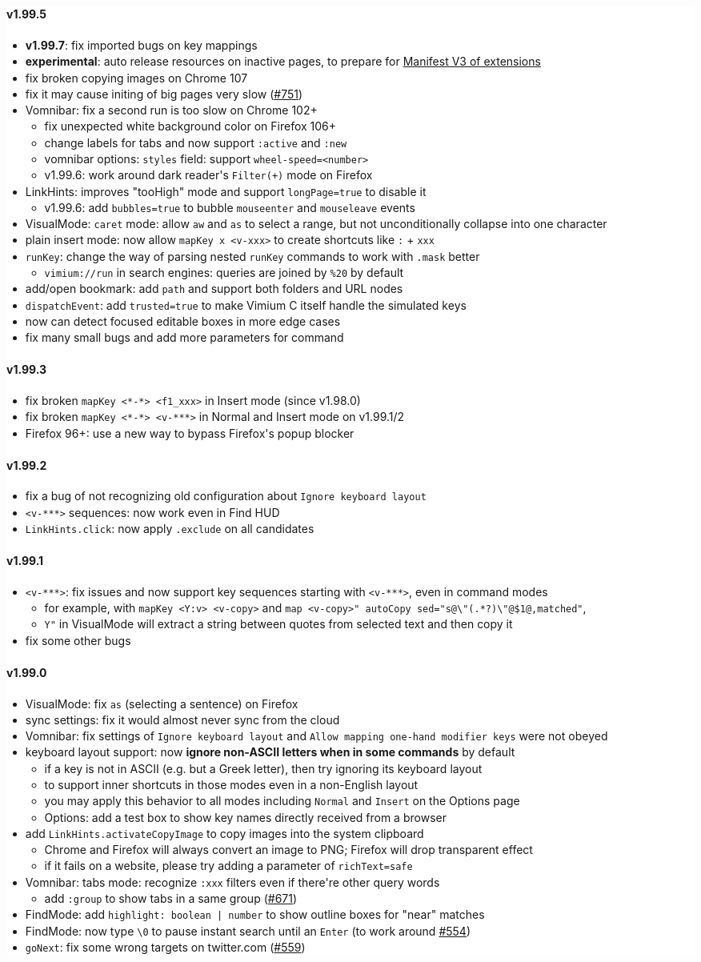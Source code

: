 #### v1.99.5
* **v1.99.7**: fix imported bugs on key mappings
* **experimental**: auto release resources on inactive pages,
  to prepare for [Manifest V3 of extensions](https://developer.chrome.com/docs/extensions/mv3/intro/)
* fix broken copying images on Chrome 107
* fix it may cause initing of big pages very slow ([#751](https://github.com/gdh1995/vimium-c/issues/751))
* Vomnibar: fix a second run is too slow on Chrome 102+
  * fix unexpected white background color on Firefox 106+
  * change labels for tabs and now support `:active` and `:new`
  * vomnibar options: `styles` field: support `wheel-speed=<number>`
  * v1.99.6: work around dark reader's `Filter(+)` mode on Firefox
* LinkHints: improves "tooHigh" mode and support `longPage=true` to disable it
  * v1.99.6: add `bubbles=true` to bubble `mouseenter` and `mouseleave` events
* VisualMode: `caret` mode: allow `aw` and `as` to select a range, but not unconditionally collapse into one character
* plain insert mode: now allow `mapKey x <v-xxx>` to create shortcuts like `:` + `xxx`
* `runKey`: change the way of parsing nested `runKey` commands to work with `.mask` better
  * `vimium://run` in search engines: queries are joined by `%20` by default
* add/open bookmark: add `path` and support both folders and URL nodes
* `dispatchEvent`: add `trusted=true` to make Vimium C itself handle the simulated keys
* now can detect focused editable boxes in more edge cases
* fix many small bugs and add more parameters for command

#### v1.99.3
* fix broken `mapKey <*-*> <f1_xxx>` in Insert mode (since v1.98.0)
* fix broken `mapKey <*-*> <v-***>` in Normal and Insert mode on v1.99.1/2
* Firefox 96+: use a new way to bypass Firefox's popup blocker

#### v1.99.2
* fix a bug of not recognizing old configuration about `Ignore keyboard layout`
* `<v-***>` sequences: now work even in Find HUD
* `LinkHints.click`: now apply `.exclude` on all candidates

#### v1.99.1
* `<v-***>`: fix issues and now support key sequences starting with `<v-***>`, even in command modes
  * for example, with `mapKey <Y:v> <v-copy>` and `map <v-copy>" autoCopy sed="s@\"(.*?)\"@$1@,matched"`,
  * `Y"` in VisualMode will extract a string between quotes from selected text and then copy it
* fix some other bugs

#### v1.99.0
* VisualMode: fix `as` (selecting a sentence) on Firefox
* sync settings: fix it would almost never sync from the cloud
* Vomnibar: fix settings of `Ignore keyboard layout` and `Allow mapping one-hand modifier keys` were not obeyed
* keyboard layout support: now **ignore non-ASCII letters when in some commands** by default
  * if a key is not in ASCII (e.g. but a Greek letter), then try ignoring its keyboard layout
  * to support inner shortcuts in those modes even in a non-English layout
  * you may apply this behavior to all modes including `Normal` and `Insert` on the Options page
  * Options: add a test box to show key names directly received from a browser
* add `LinkHints.activateCopyImage` to copy images into the system clipboard
  * Chrome and Firefox will always convert an image to PNG; Firefox will drop transparent effect
  * if it fails on a website, please try adding a parameter of `richText=safe`
* Vomnibar: tabs mode: recognize `:xxx` filters even if there're other query words
  * add `:group` to show tabs in a same group ([#671](https://github.com/gdh1995/vimium-c/issues/671))
* FindMode: add `highlight: boolean | number` to show outline boxes for "near" matches
* FindMode: now type `\0` to pause instant search until an `Enter`
  (to work around [#554](https://github.com/gdh1995/vimium-c/issues/554))
* `goNext`: fix some wrong targets on twitter.com ([#559](https://github.com/gdh1995/vimium-c/issues/559))